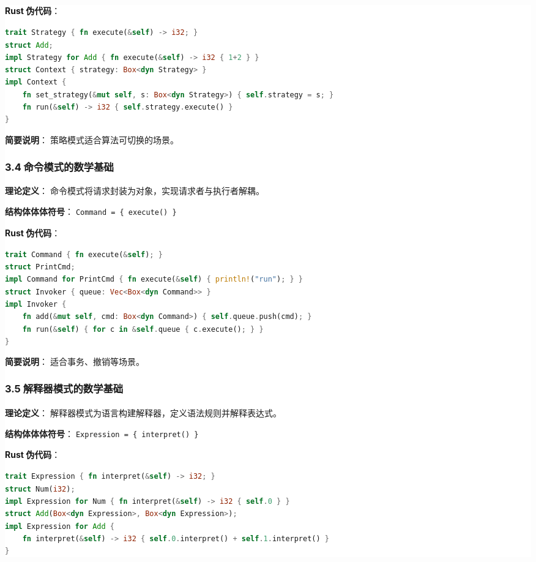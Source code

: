 **Rust 伪代码**：

```rust
trait Strategy { fn execute(&self) -> i32; }
struct Add;
impl Strategy for Add { fn execute(&self) -> i32 { 1+2 } }
struct Context { strategy: Box<dyn Strategy> }
impl Context {
    fn set_strategy(&mut self, s: Box<dyn Strategy>) { self.strategy = s; }
    fn run(&self) -> i32 { self.strategy.execute() }
}
```

**简要说明**：
策略模式适合算法可切换的场景。

### 3.4 命令模式的数学基础

**理论定义**：
命令模式将请求封装为对象，实现请求者与执行者解耦。

**结构体体体符号**：
`Command = { execute() }`

**Rust 伪代码**：

```rust
trait Command { fn execute(&self); }
struct PrintCmd;
impl Command for PrintCmd { fn execute(&self) { println!("run"); } }
struct Invoker { queue: Vec<Box<dyn Command>> }
impl Invoker {
    fn add(&mut self, cmd: Box<dyn Command>) { self.queue.push(cmd); }
    fn run(&self) { for c in &self.queue { c.execute(); } }
}
```

**简要说明**：
适合事务、撤销等场景。

### 3.5 解释器模式的数学基础

**理论定义**：
解释器模式为语言构建解释器，定义语法规则并解释表达式。

**结构体体体符号**：
`Expression = { interpret() }`

**Rust 伪代码**：

```rust
trait Expression { fn interpret(&self) -> i32; }
struct Num(i32);
impl Expression for Num { fn interpret(&self) -> i32 { self.0 } }
struct Add(Box<dyn Expression>, Box<dyn Expression>);
impl Expression for Add {
    fn interpret(&self) -> i32 { self.0.interpret() + self.1.interpret() }
}
```
